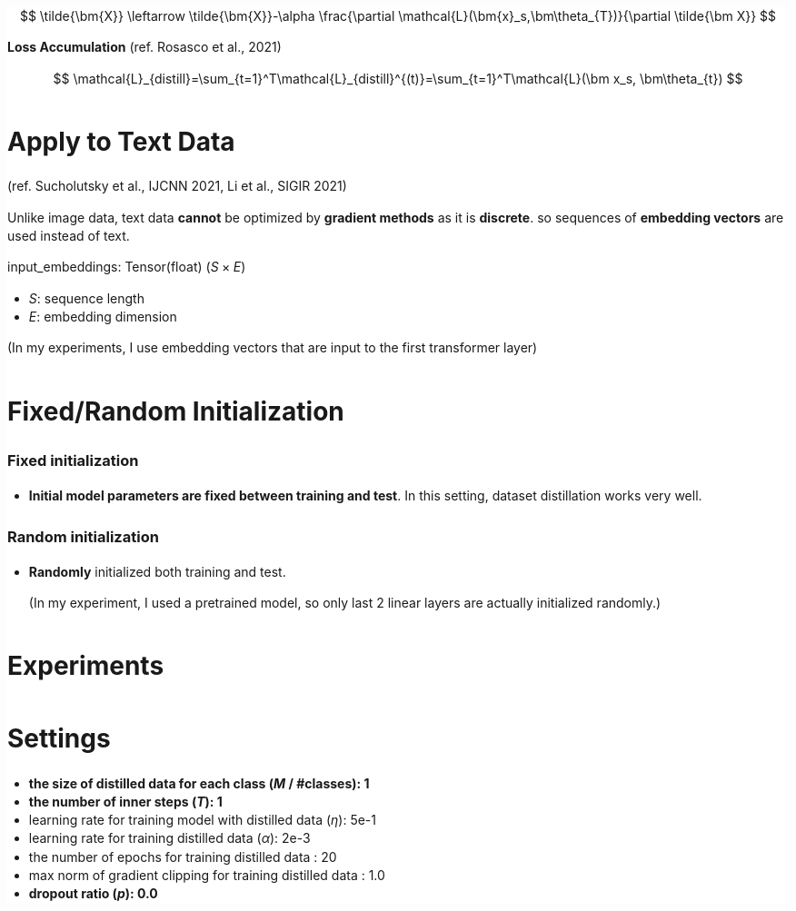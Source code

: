 $$
\tilde{\bm{X}} \leftarrow \tilde{\bm{X}}-\alpha \frac{\partial \mathcal{L}(\bm{x}_s,\bm\theta_{T})}{\partial \tilde{\bm X}}
$$

**Loss Accumulation** (ref. Rosasco et al., 2021)



$$
\mathcal{L}_{distill}=\sum_{t=1}^T\mathcal{L}_{distill}^{(t)}=\sum_{t=1}^T\mathcal{L}(\bm x_s, \bm\theta_{t})
$$

# Apply to Text Data

(ref. Sucholutsky et al., IJCNN 2021, Li et al., SIGIR 2021)

Unlike image data, text data **cannot** be optimized by **gradient methods** as it is **discrete**. so sequences of **embedding vectors** are used instead of text.

input_embeddings: Tensor(float) ($S×E$)

- $S$: sequence length
- $E$: embedding dimension

(In my experiments, I use embedding vectors that are input to the first transformer layer)

# Fixed/Random Initialization

### Fixed initialization

- **Initial model parameters are fixed between training and test**. In this setting, dataset distillation works very well.

### Random initialization

- **Randomly** initialized both training and test.

  (In my experiment, I used a pretrained model, so only last 2 linear layers are actually initialized randomly.)

# Experiments

# Settings

- **the size of distilled data for each class ($M$ / #classes): 1**
- **the number of inner steps ($T$): 1**
- learning rate for training model with distilled data ($\eta$): 5e-1
- learning rate for training distilled data ($\alpha$): 2e-3
- the number of epochs for training distilled data : 20
- max norm of gradient clipping for training distilled data : 1.0
- **dropout ratio ($p$): 0.0**
